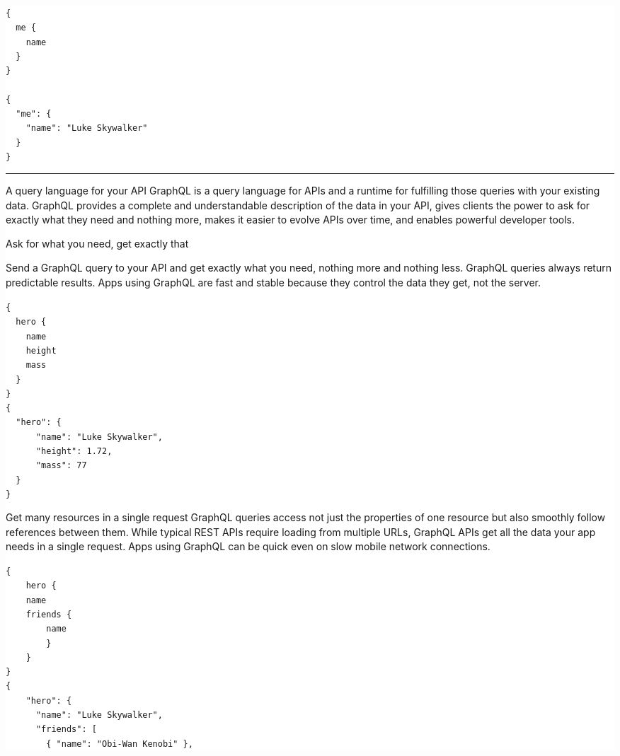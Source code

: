 ```
{
  me {
    name
  }
}

{
  "me": {
    "name": "Luke Skywalker"
  }
}
```

---

A query language for your API
GraphQL is a query language for APIs and a runtime for fulfilling those queries with your existing data. GraphQL provides a complete and understandable description of the data in your API, gives clients the power to ask for exactly what they need and nothing more, makes it easier to evolve APIs over time, and enables powerful developer tools.

Ask for what you need,
get exactly that

Send a GraphQL query to your API and get exactly what you need, nothing more and nothing less. GraphQL queries always return predictable results. Apps using GraphQL are fast and stable because they control the data they get, not the server.

```
{
  hero {
    name
    height
    mass
  }
}
{
  "hero": {
      "name": "Luke Skywalker",
      "height": 1.72,
      "mass": 77
  }
}
```

Get many resources
in a single request
GraphQL queries access not just the properties of one resource but also smoothly follow references between them. While typical REST APIs require loading from multiple URLs, GraphQL APIs get all the data your app needs in a single request. Apps using GraphQL can be quick even on slow mobile network connections.

```
{
    hero {
    name
    friends {
        name
        }
    }
}
{
    "hero": {
      "name": "Luke Skywalker",
      "friends": [
        { "name": "Obi-Wan Kenobi" },
```